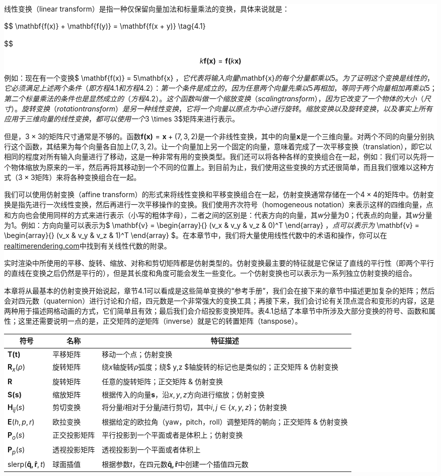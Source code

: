 线性变换（linear transform）是指一种仅保留向量加法和标量乘法的变换，具体来说就是：

$$
\mathbf{f(x)} + \mathbf{f(y)} = \mathbf{f(x + y)} \tag{4.1}
 
$$

$$
k \mathbf{f(x)} = \mathbf{f(} k \mathbf{x)}  \tag{4.2}
$$

例如：现在有一个变换$ \mathbf{f(x)} = 5\mathbf{x}  $，它代表将输入向量$\mathbf{x}$的每个分量都乘以5。为了证明这个变换是线性的，它必须满足上述两个条件（即方程4.1和方程4.2）：第一个条件是成立的，因为任意两个向量先乘以5再相加，等同于两个向量相加再乘以5；第二个标量乘法的条件也是显然成立的（方程4.2）。这个函数叫做一个缩放变换（scaling transform），因为它改变了一个物体的大小（尺寸）。旋转变换（rotation transform）是另一种线性变换，它将一个向量以原点为中心进行旋转。缩放变换以及旋转变换，以及事实上所有应用于三维向量的线性变换，都可以使用一个$3 \times 3$矩阵来进行表示。

但是，$3 \times 3$的矩阵尺寸通常是不够的。函数$\mathbf{f(x)} = \mathbf{x} + (7,3,2)$是一个非线性变换，其中的向量$\mathbf{x}$是一个三维向量。对两个不同的向量分别执行这个函数，其结果为每个向量各自加上$(7,3,2)$。让一个向量加上另一个固定的向量，意味着完成了一次平移变换（translation），即它以相同的程度对所有输入向量进行了移动，这是一种非常有用的变换类型。我们还可以将各种各样的变换组合在一起，例如：我们可以先将一个物体缩放为原来的一半，然后再将其移动到一个不同的位置上。到目前为止，我们使用这些变换的方式还很简单，而且我们很难以这种方式（$3 \times 3$矩阵）来将各种变换组合在一起。

我们可以使用仿射变换（affine transform）的形式来将线性变换和平移变换组合在一起，仿射变换通常存储在一个$4 \times 4$的矩阵中。仿射变换是指先进行一次线性变换，然后再进行一次平移操作的变换。我们使用齐次符号（homogeneous notation）来表示这样的四维向量，点和方向也会使用同样的方式来进行表示（小写的粗体字母），二者之间的区别是：代表方向的向量，其$w$分量为0；代表点的向量，其$w$分量为1。例如：方向向量可以表示为$ \mathbf{v} = \begin{array}{}
(v_x & v_y & v_z & 0)^T
\end{array}  $，点可以表示为$ \mathbf{v} = \begin{array}{}
(v_x & v_y & v_z & 1)^T
\end{array}  $。在本章节中，我们将大量使用线性代数中的术语和操作，你可以在[realtimerendering.com](http://realtimerendering.com "realtimerendering.com")中找到有关线性代数的附录。

实时渲染中所使用的平移、旋转、缩放、对称和剪切矩阵都是仿射类型的。仿射变换最主要的特征就是它保证了直线的平行性（即两个平行的直线在变换之后仍然是平行的），但是其长度和角度可能会发生一些变化。一个仿射变换也可以表示为一系列独立仿射变换的组合。

本章将从最基本的仿射变换开始说起，章节4.1可以看成是这些简单变换的“参考手册”，我们会在接下来的章节中描述更加复杂的矩阵；然后会对四元数（quaternion）进行讨论和介绍，四元数是一个非常强大的变换工具；再接下来，我们会讨论有关顶点混合和变形的内容，这是两种用于描述网格动画的方式，它们简单且有效；最后我们会介绍投影变换矩阵。表4.1总结了本章节中所涉及大部分变换的符号、函数和属性；这里还需要说明一点的是，正交矩阵的逆矩阵（inverse）就是它的转置矩阵（tanspose）。

| 符号                                             | 名称     | 特征描述                                              |
| ---------------------------------------------- | ------ | ------------------------------------------------- |
| $\mathbf{T(t)}$                                | 平移矩阵   | 移动一个点；仿射变换                                        |
| $\mathbf{R}_x(\rho)$                           | 旋转矩阵   | 绕$x$轴旋转$\rho$弧度；绕$ y,z  $轴旋转的标记也是类似的；正交矩阵 & 仿射变换  |
| $\mathbf{R}$                                   | 旋转矩阵   | 任意的旋转矩阵；正交矩阵 & 仿射变换                               |
| $\mathbf{S(s)}$                                | 缩放矩阵   | 根据传入的向量$\mathbf{s}$，沿$x,y,z$方向进行缩放；仿射变换           |
| $\mathbf{H}_{ij}(s)$                           | 剪切变换   | 将分量$i$相对于分量$j$进行剪切，其中$i,j \in \{ x,y,z \}$；仿射变换   |
| $\mathbf{E}(h,p,r)$                            | 欧拉变换   | 根据给定的欧拉角（yaw，pitch，roll）调整矩阵的朝向；正交矩阵 & 仿射变换       |
| $\mathbf{P}_o(s)$                              | 正交投影矩阵 | 平行投影到一个平面或者是体积上；仿射变换                              |
| $\mathbf{P}_p(s)$                              | 透视投影矩阵 | 透视投影到一个平面或者体积上                                    |
| $\mathsf{slerp}(\mathbf{\hat{q}, \hat{r}}, t)$ | 球面插值   | 根据参数$t$，在四元数$\mathbf{\hat{q}, \hat{r}}$中创建一个插值四元数 |
